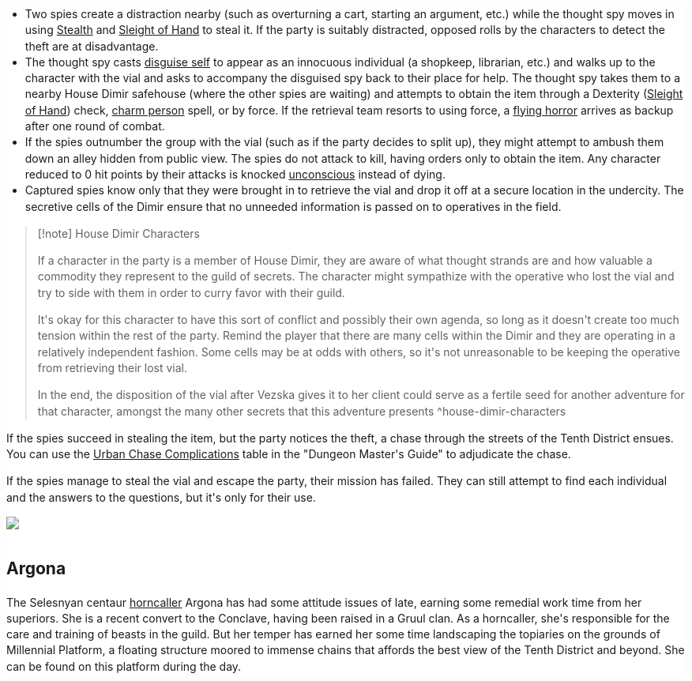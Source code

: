 - Two spies create a distraction nearby (such as overturning a cart, starting an argument, etc.) while the thought spy moves in using [Stealth](Mechanics/Rules/skills.md#Stealth) and [Sleight of Hand](Mechanics/Rules/skills.md#Sleight%20of%20Hand) to steal it. If the party is suitably distracted, opposed rolls by the characters to detect the theft are at disadvantage.  
- The thought spy casts [disguise self](Mechanics/spells/disguise-self.md) to appear as an innocuous individual (a shopkeep, librarian, etc.) and walks up to the character with the vial and asks to accompany the disguised spy back to their place for help. The thought spy takes them to a nearby House Dimir safehouse (where the other spies are waiting) and attempts to obtain the item through a Dexterity ([Sleight of Hand](Mechanics/Rules/skills.md#Sleight%20of%20Hand)) check, [charm person](Mechanics/spells/charm-person.md) spell, or by force. If the retrieval team resorts to using force, a [flying horror](Mechanics/bestiary/aberration/flying-horror-ggr.md) arrives as backup after one round of combat.  
- If the spies outnumber the group with the vial (such as if the party decides to split up), they might attempt to ambush them down an alley hidden from public view. The spies do not attack to kill, having orders only to obtain the item. Any character reduced to 0 hit points by their attacks is knocked [unconscious](Mechanics/Rules/conditions.md#Unconscious) instead of dying.  
- Captured spies know only that they were brought in to retrieve the vial and drop it off at a secure location in the undercity. The secretive cells of the Dimir ensure that no unneeded information is passed on to operatives in the field.  

> [!note] House Dimir Characters
> 
> If a character in the party is a member of House Dimir, they are aware of what thought strands are and how valuable a commodity they represent to the guild of secrets. The character might sympathize with the operative who lost the vial and try to side with them in order to curry favor with their guild.
> 
> It's okay for this character to have this sort of conflict and possibly their own agenda, so long as it doesn't create too much tension within the rest of the party. Remind the player that there are many cells within the Dimir and they are operating in a relatively independent fashion. Some cells may be at odds with others, so it's not unreasonable to be keeping the operative from retrieving their lost vial.
> 
> In the end, the disposition of the vial after Vezska gives it to her client could serve as a fertile seed for another adventure for that character, amongst the many other secrets that this adventure presents
^house-dimir-characters

If the spies succeed in stealing the item, but the party notices the theft, a chase through the streets of the Tenth District ensues. You can use the [Urban Chase Complications](Mechanics/tables/urban-chase-complications.md) table in the "Dungeon Master's Guide" to adjudicate the chase.

If the spies manage to steal the vial and escape the party, their mission has failed. They can still attempt to find each individual and the answers to the questions, but it's only for their use.

![](https://raw.githubusercontent.com/5etools-mirror-3/5etools-img/main/adventure/AZfyT/flying%20horror.webp#center)

## Argona

The Selesnyan centaur [horncaller](Mechanics/bestiary/humanoid/horncaller-ggr.md) Argona has had some attitude issues of late, earning some remedial work time from her superiors. She is a recent convert to the Conclave, having been raised in a Gruul clan. As a horncaller, she's responsible for the care and training of beasts in the guild. But her temper has earned her some time landscaping the topiaries on the grounds of Millennial Platform, a floating structure moored to immense chains that affords the best view of the Tenth District and beyond. She can be found on this platform during the day.
